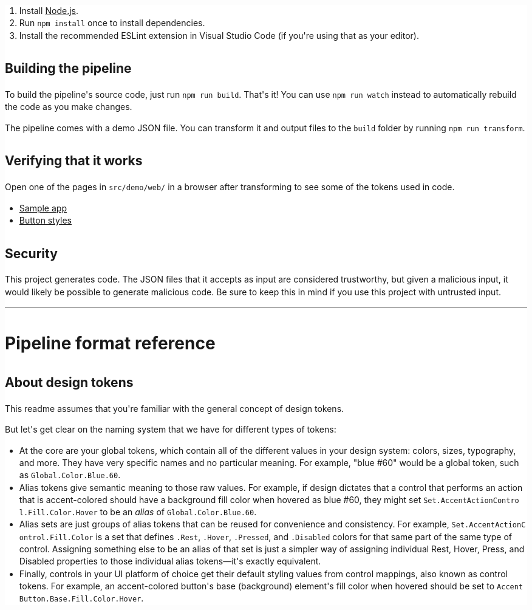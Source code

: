 1. Install [Node.js](https://nodejs.org/).
2. Run `npm install` once to install dependencies.
3. Install the recommended ESLint extension in Visual Studio Code (if you're using that as your editor).

## Building the pipeline

To build the pipeline's source code, just run `npm run build`. That's it! You can use `npm run watch` instead to automatically rebuild the code as you make changes.

The pipeline comes with a demo JSON file. You can transform it and output files to the `build` folder by running `npm run transform`.

## Verifying that it works

Open one of the pages in `src/demo/web/` in a browser after transforming to see some of the tokens used in code.

* [Sample app](src/demo/web/app-demo.html)
* [Button styles](src/demo/web/buttons-demo.html)

## Security

This project generates code. The JSON files that it accepts as input are considered trustworthy, but given a malicious input, it would likely be possible to generate malicious code. Be sure to keep this in mind if you use this project with untrusted input.

---

# Pipeline format reference

## About design tokens

This readme assumes that you're familiar with the general concept of design tokens.

But let's get clear on the naming system that we have for different types of tokens:

* At the core are your global tokens, which contain all of the different values in your design system: colors, sizes, typography, and more. They have very specific names and no particular meaning. For example, "blue #60" would be a global token, such as `Global.Color.Blue.60`.
* Alias tokens give semantic meaning to those raw values. For example, if design dictates that a control that performs an action that is accent-colored should have a background fill color when hovered as blue #60, they might set `Set.AccentActionControl.Fill.Color.Hover` to be an *alias* of `Global.Color.Blue.60`.
* Alias sets are just groups of alias tokens that can be reused for convenience and consistency. For example, `Set.AccentActionControl.Fill.Color` is a set that defines `.Rest`, `.Hover`, `.Pressed`, and `.Disabled` colors for that same part of the same type of control. Assigning something else to be an alias of that set is just a simpler way of assigning individual Rest, Hover, Press, and Disabled properties to those individual alias tokens—it's exactly equivalent.
* Finally, controls in your UI platform of choice get their default styling values from control mappings, also known as control tokens. For example, an accent-colored button's base (background) element's fill color when hovered should be set to `AccentButton.Base.Fill.Color.Hover`.
